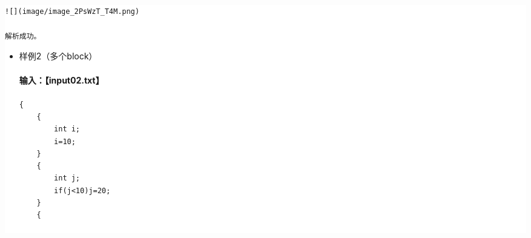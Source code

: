     ![](image/image_2PsWzT_T4M.png)

    解析成功。
-   样例2（多个block）
    #### 输入：【input02.txt】
    ```docker
    {
        {
            int i;
            i=10;
        }
        {
            int j;
            if(j<10)j=20;
        }
        {
            